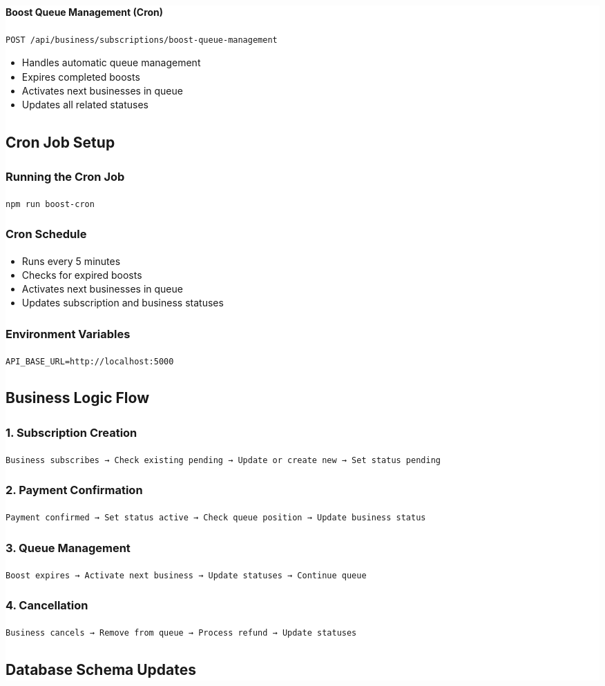 #### Boost Queue Management (Cron)
```
POST /api/business/subscriptions/boost-queue-management
```
- Handles automatic queue management
- Expires completed boosts
- Activates next businesses in queue
- Updates all related statuses

## Cron Job Setup

### Running the Cron Job
```bash
npm run boost-cron
```

### Cron Schedule
- Runs every 5 minutes
- Checks for expired boosts
- Activates next businesses in queue
- Updates subscription and business statuses

### Environment Variables
```env
API_BASE_URL=http://localhost:5000
```

## Business Logic Flow

### 1. Subscription Creation
```
Business subscribes → Check existing pending → Update or create new → Set status pending
```

### 2. Payment Confirmation
```
Payment confirmed → Set status active → Check queue position → Update business status
```

### 3. Queue Management
```
Boost expires → Activate next business → Update statuses → Continue queue
```

### 4. Cancellation
```
Business cancels → Remove from queue → Process refund → Update statuses
```

## Database Schema Updates
